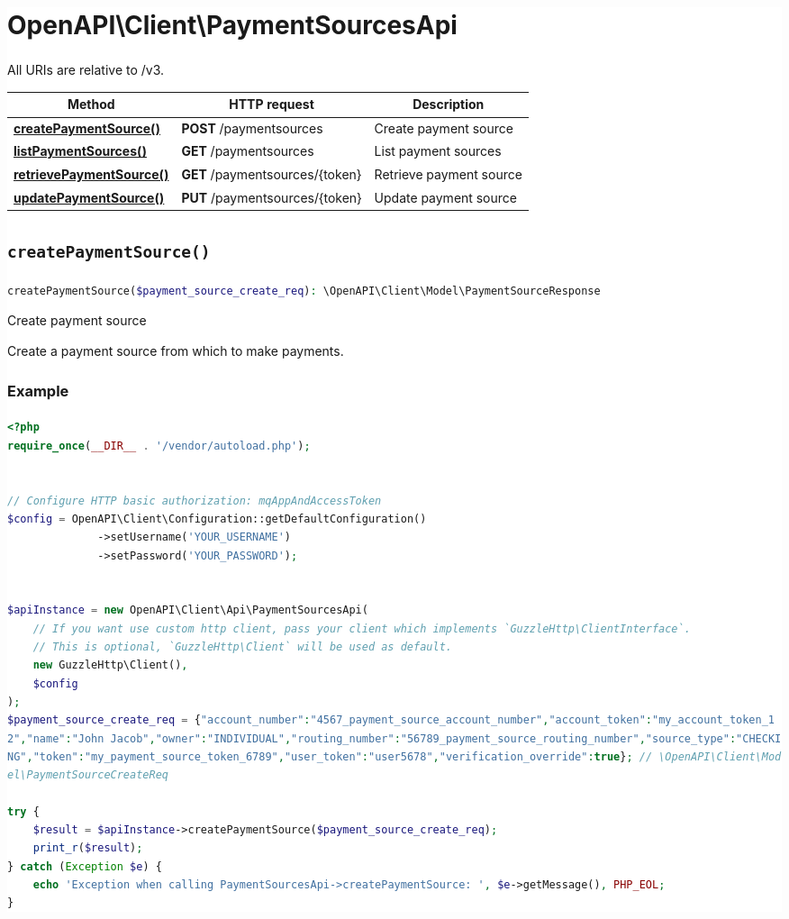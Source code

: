 # OpenAPI\Client\PaymentSourcesApi

All URIs are relative to /v3.

Method | HTTP request | Description
------------- | ------------- | -------------
[**createPaymentSource()**](PaymentSourcesApi.md#createPaymentSource) | **POST** /paymentsources | Create payment source
[**listPaymentSources()**](PaymentSourcesApi.md#listPaymentSources) | **GET** /paymentsources | List payment sources
[**retrievePaymentSource()**](PaymentSourcesApi.md#retrievePaymentSource) | **GET** /paymentsources/{token} | Retrieve payment source
[**updatePaymentSource()**](PaymentSourcesApi.md#updatePaymentSource) | **PUT** /paymentsources/{token} | Update payment source


## `createPaymentSource()`

```php
createPaymentSource($payment_source_create_req): \OpenAPI\Client\Model\PaymentSourceResponse
```

Create payment source

Create a payment source from which to make payments.

### Example

```php
<?php
require_once(__DIR__ . '/vendor/autoload.php');


// Configure HTTP basic authorization: mqAppAndAccessToken
$config = OpenAPI\Client\Configuration::getDefaultConfiguration()
              ->setUsername('YOUR_USERNAME')
              ->setPassword('YOUR_PASSWORD');


$apiInstance = new OpenAPI\Client\Api\PaymentSourcesApi(
    // If you want use custom http client, pass your client which implements `GuzzleHttp\ClientInterface`.
    // This is optional, `GuzzleHttp\Client` will be used as default.
    new GuzzleHttp\Client(),
    $config
);
$payment_source_create_req = {"account_number":"4567_payment_source_account_number","account_token":"my_account_token_12","name":"John Jacob","owner":"INDIVIDUAL","routing_number":"56789_payment_source_routing_number","source_type":"CHECKING","token":"my_payment_source_token_6789","user_token":"user5678","verification_override":true}; // \OpenAPI\Client\Model\PaymentSourceCreateReq

try {
    $result = $apiInstance->createPaymentSource($payment_source_create_req);
    print_r($result);
} catch (Exception $e) {
    echo 'Exception when calling PaymentSourcesApi->createPaymentSource: ', $e->getMessage(), PHP_EOL;
}
```

